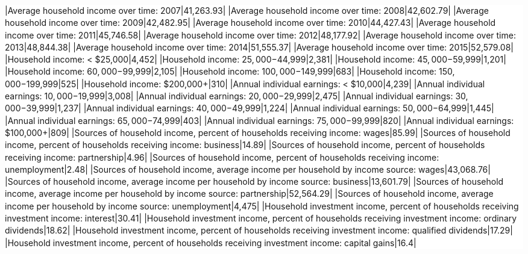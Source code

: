 |Average household income over time: 2007|41,263.93|
|Average household income over time: 2008|42,602.79|
|Average household income over time: 2009|42,482.95|
|Average household income over time: 2010|44,427.43|
|Average household income over time: 2011|45,746.58|
|Average household income over time: 2012|48,177.92|
|Average household income over time: 2013|48,844.38|
|Average household income over time: 2014|51,555.37|
|Average household income over time: 2015|52,579.08|
|Household income: < $25,000|4,452|
|Household income: $25,000-$44,999|2,381|
|Household income: $45,000-$59,999|1,201|
|Household income: $60,000-$99,999|2,105|
|Household income: $100,000-$149,999|683|
|Household income: $150,000-$199,999|525|
|Household income: $200,000+|310|
|Annual individual earnings: < $10,000|4,239|
|Annual individual earnings: $10,000-$19,999|3,008|
|Annual individual earnings: $20,000-$29,999|2,475|
|Annual individual earnings: $30,000-$39,999|1,237|
|Annual individual earnings: $40,000-$49,999|1,224|
|Annual individual earnings: $50,000-$64,999|1,445|
|Annual individual earnings: $65,000-$74,999|403|
|Annual individual earnings: $75,000-$99,999|820|
|Annual individual earnings: $100,000+|809|
|Sources of household income, percent of households receiving income: wages|85.99|
|Sources of household income, percent of households receiving income: business|14.89|
|Sources of household income, percent of households receiving income: partnership|4.96|
|Sources of household income, percent of households receiving income: unemployment|2.48|
|Sources of household income, average income per household by income source: wages|43,068.76|
|Sources of household income, average income per household by income source: business|13,601.79|
|Sources of household income, average income per household by income source: partnership|52,564.29|
|Sources of household income, average income per household by income source: unemployment|4,475|
|Household investment income, percent of households receiving investment income: interest|30.41|
|Household investment income, percent of households receiving investment income: ordinary dividends|18.62|
|Household investment income, percent of households receiving investment income: qualified dividends|17.29|
|Household investment income, percent of households receiving investment income: capital gains|16.4|